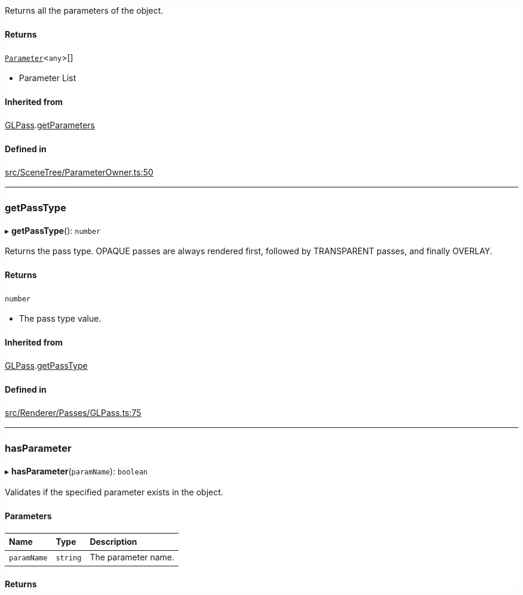 Returns all the parameters of the object.

#### Returns

[`Parameter`](../../SceneTree/Parameters/SceneTree_Parameters_Parameter.Parameter)<`any`\>[]

- Parameter List

#### Inherited from

[GLPass](Renderer_Passes_GLPass.GLPass).[getParameters](Renderer_Passes_GLPass.GLPass#getparameters)

#### Defined in

[src/SceneTree/ParameterOwner.ts:50](https://github.com/ZeaInc/zea-engine/blob/0a2901eeb/src/SceneTree/ParameterOwner.ts#L50)

___

### getPassType

▸ **getPassType**(): `number`

Returns the pass type. OPAQUE passes are always rendered first, followed by TRANSPARENT passes, and finally OVERLAY.

#### Returns

`number`

- The pass type value.

#### Inherited from

[GLPass](Renderer_Passes_GLPass.GLPass).[getPassType](Renderer_Passes_GLPass.GLPass#getpasstype)

#### Defined in

[src/Renderer/Passes/GLPass.ts:75](https://github.com/ZeaInc/zea-engine/blob/0a2901eeb/src/Renderer/Passes/GLPass.ts#L75)

___

### hasParameter

▸ **hasParameter**(`paramName`): `boolean`

Validates if the specified parameter exists in the object.

#### Parameters

| Name | Type | Description |
| :------ | :------ | :------ |
| `paramName` | `string` | The parameter name. |

#### Returns
